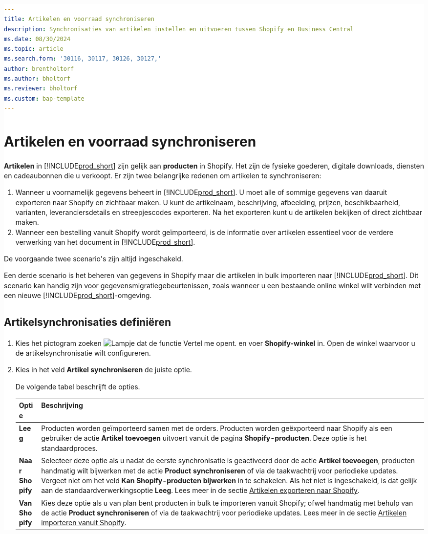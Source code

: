 ```yaml
---
title: Artikelen en voorraad synchroniseren
description: Synchronisaties van artikelen instellen en uitvoeren tussen Shopify en Business Central
ms.date: 08/30/2024
ms.topic: article
ms.search.form: '30116, 30117, 30126, 30127,'
author: brentholtorf
ms.author: bholtorf
ms.reviewer: bholtorf
ms.custom: bap-template
---
```


# <a name="synchronize-items-and-inventory"></a>Artikelen en voorraad synchroniseren

**Artikelen** in [!INCLUDE[prod_short](../includes/prod_short.md)] zijn gelijk aan **producten** in Shopify. Het zijn de fysieke goederen, digitale downloads, diensten en cadeaubonnen die u verkoopt. Er zijn twee belangrijke redenen om artikelen te synchroniseren:

1. Wanneer u voornamelijk gegevens beheert in [!INCLUDE[prod_short](../includes/prod_short.md)]. U moet alle of sommige gegevens van daaruit exporteren naar Shopify en zichtbaar maken. U kunt de artikelnaam, beschrijving, afbeelding, prijzen, beschikbaarheid, varianten, leveranciersdetails en streepjescodes exporteren. Na het exporteren kunt u de artikelen bekijken of direct zichtbaar maken.
2. Wanneer een bestelling vanuit Shopify wordt geïmporteerd, is de informatie over artikelen essentieel voor de verdere verwerking van het document in [!INCLUDE[prod_short](../includes/prod_short.md)].

De voorgaande twee scenario's zijn altijd ingeschakeld.

Een derde scenario is het beheren van gegevens in Shopify maar die artikelen in bulk importeren naar [!INCLUDE[prod_short](../includes/prod_short.md)]. Dit scenario kan handig zijn voor gegevensmigratiegebeurtenissen, zoals wanneer u een bestaande online winkel wilt verbinden met een nieuwe [!INCLUDE[prod_short](../includes/prod_short.md)]-omgeving.

## <a name="define-item-synchronizations"></a>Artikelsynchronisaties definiëren

1. Kies het pictogram zoeken ![Lampje dat de functie Vertel me opent.](../media/ui-search/search_small.png "Vertel me wat u wilt doen") en voer **Shopify-winkel** in. Open de winkel waarvoor u de artikelsynchronisatie wilt configureren.
2. Kies in het veld **Artikel synchroniseren** de juiste optie.

   De volgende tabel beschrijft de opties.

   |Optie|Beschrijving|
   |------|-----------|
   |**Leeg**| Producten worden geïmporteerd samen met de orders. Producten worden geëxporteerd naar Shopify als een gebruiker de actie **Artikel toevoegen** uitvoert vanuit de pagina **Shopify-producten**. Deze optie is het standaardproces.|
   |**Naar Shopify**| Selecteer deze optie als u nadat de eerste synchronisatie is geactiveerd door de actie **Artikel toevoegen**, producten handmatig wilt bijwerken met de actie **Product synchroniseren** of via de taakwachtrij voor periodieke updates. Vergeet niet om het veld **Kan Shopify-producten bijwerken** in te schakelen. Als het niet is ingeschakeld, is dat gelijk aan de standaardverwerkingsoptie **Leeg**. Lees meer in de sectie [Artikelen exporteren naar Shopify](synchronize-items.md#export-items-to-shopify).|
   |**Van Shopify**| Kies deze optie als u van plan bent producten in bulk te importeren vanuit Shopify; ofwel handmatig met behulp van de actie **Product synchroniseren** of via de taakwachtrij voor periodieke updates. Lees meer in de sectie [Artikelen importeren vanuit Shopify](synchronize-items.md#import-items-from-shopify).|
